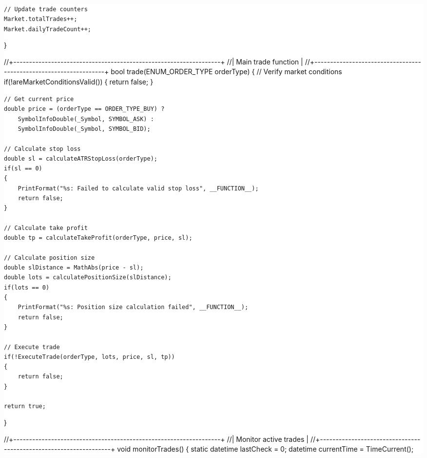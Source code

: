     // Update trade counters
    Market.totalTrades++;
    Market.dailyTradeCount++;
}

//+------------------------------------------------------------------+
//| Main trade function                                                |
//+------------------------------------------------------------------+
bool trade(ENUM_ORDER_TYPE orderType)
{
    // Verify market conditions
    if(!areMarketConditionsValid())
    {
        return false;
    }
    
    // Get current price
    double price = (orderType == ORDER_TYPE_BUY) ? 
        SymbolInfoDouble(_Symbol, SYMBOL_ASK) : 
        SymbolInfoDouble(_Symbol, SYMBOL_BID);
    
    // Calculate stop loss
    double sl = calculateATRStopLoss(orderType);
    if(sl == 0)
    {
        PrintFormat("%s: Failed to calculate valid stop loss", __FUNCTION__);
        return false;
    }
    
    // Calculate take profit
    double tp = calculateTakeProfit(orderType, price, sl);
    
    // Calculate position size
    double slDistance = MathAbs(price - sl);
    double lots = calculatePositionSize(slDistance);
    if(lots == 0)
    {
        PrintFormat("%s: Position size calculation failed", __FUNCTION__);
        return false;
    }
    
    // Execute trade
    if(!ExecuteTrade(orderType, lots, price, sl, tp))
    {
        return false;
    }
    
    return true;
}

//+------------------------------------------------------------------+
//| Monitor active trades                                              |
//+------------------------------------------------------------------+
void monitorTrades()
{
    static datetime lastCheck = 0;
    datetime currentTime = TimeCurrent();
    